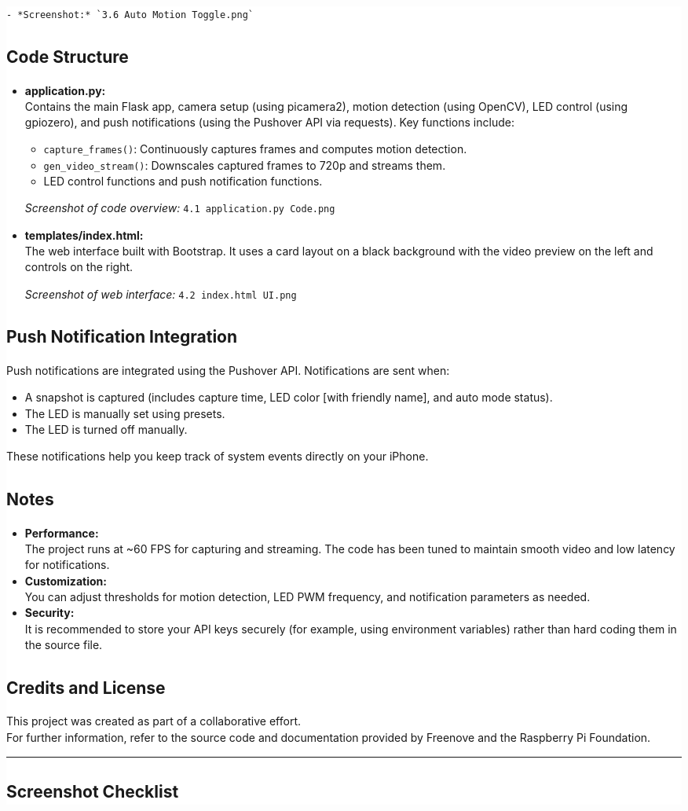     - *Screenshot:* `3.6 Auto Motion Toggle.png`

## Code Structure

- **application.py:**  
  Contains the main Flask app, camera setup (using picamera2), motion detection (using OpenCV), LED control (using gpiozero), and push notifications (using the Pushover API via requests). Key functions include:
  - `capture_frames()`: Continuously captures frames and computes motion detection.
  - `gen_video_stream()`: Downscales captured frames to 720p and streams them.
  - LED control functions and push notification functions.

  *Screenshot of code overview:* `4.1 application.py Code.png`
- **templates/index.html:**  
  The web interface built with Bootstrap. It uses a card layout on a black background with the video preview on the left and controls on the right.

  *Screenshot of web interface:* `4.2 index.html UI.png`

## Push Notification Integration

Push notifications are integrated using the Pushover API. Notifications are sent when:

- A snapshot is captured (includes capture time, LED color [with friendly name], and auto mode status).
- The LED is manually set using presets.
- The LED is turned off manually.

These notifications help you keep track of system events directly on your iPhone.

## Notes

- **Performance:**  
  The project runs at ~60 FPS for capturing and streaming. The code has been tuned to maintain smooth video and low latency for notifications.
- **Customization:**  
  You can adjust thresholds for motion detection, LED PWM frequency, and notification parameters as needed.
- **Security:**  
  It is recommended to store your API keys securely (for example, using environment variables) rather than hard coding them in the source file.

## Credits and License

This project was created as part of a collaborative effort.  
For further information, refer to the source code and documentation provided by Freenove and the Raspberry Pi Foundation.

---

## Screenshot Checklist
